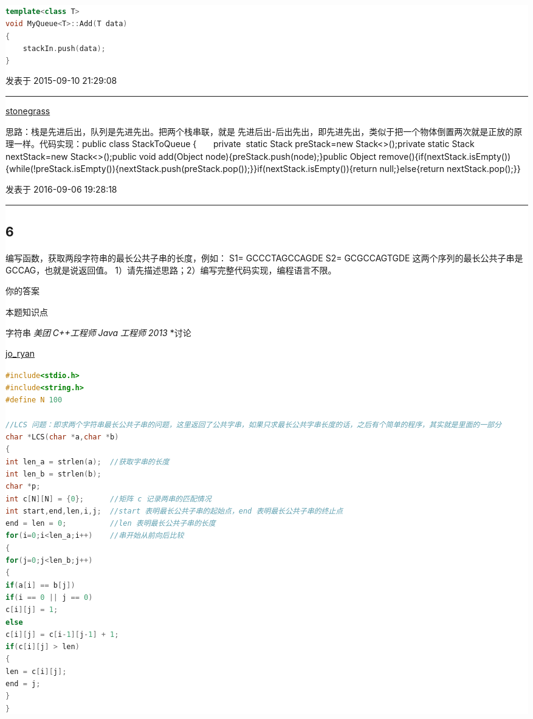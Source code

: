```cpp
template<class T>
void MyQueue<T>::Add(T data)
{
	stackIn.push(data);
}  
```

发表于 2015-09-10 21:29:08

* * *

[stonegrass](https://www.nowcoder.com/profile/2086256)

思路：栈是先进后出，队列是先进先出。把两个栈串联，就是 先进后出-后出先出，即先进先出，类似于把一个物体倒置两次就是正放的原理一样。代码实现：public class StackToQueue {       private  static Stack<Object> preStack=new Stack<>();private static Stack<Object> nextStack=new Stack<>();public void add(Object node){preStack.push(node);}public Object remove(){if(nextStack.isEmpty()){while(!preStack.isEmpty()){nextStack.push(preStack.pop());}}if(nextStack.isEmpty()){return null;}else{return nextStack.pop();}}

发表于 2016-09-06 19:28:18

* * *

## 6

编写函数，获取两段字符串的最长公共子串的长度，例如：
S1= GCCCTAGCCAGDE
S2= GCGCCAGTGDE
这两个序列的最长公共子串是 GCCAG，也就是说返回值。
1）请先描述思路；2）编写完整代码实现，编程语言不限。

你的答案

本题知识点

字符串 *美团 C++工程师 Java 工程师 2013* *讨论

[jo_ryan](https://www.nowcoder.com/profile/212457)

```cpp
#include<stdio.h>
#include<string.h>
#define N 100

//LCS 问题：即求两个字符串最长公共子串的问题，这里返回了公共字串，如果只求最长公共字串长度的话，之后有个简单的程序，其实就是里面的一部分
char *LCS(char *a,char *b) 
{
int len_a = strlen(a);  //获取字串的长度 
int len_b = strlen(b);
char *p;
int c[N][N] = {0};      //矩阵 c 记录两串的匹配情况 
int start,end,len,i,j;  //start 表明最长公共子串的起始点，end 表明最长公共子串的终止点 
end = len = 0;          //len 表明最长公共子串的长度 
for(i=0;i<len_a;i++)    //串开始从前向后比较 
{
for(j=0;j<len_b;j++)
{
if(a[i] == b[j])
if(i == 0 || j == 0)
c[i][j] = 1;
else
c[i][j] = c[i-1][j-1] + 1;
if(c[i][j] > len)
{
len = c[i][j];
end = j;
}
}
```